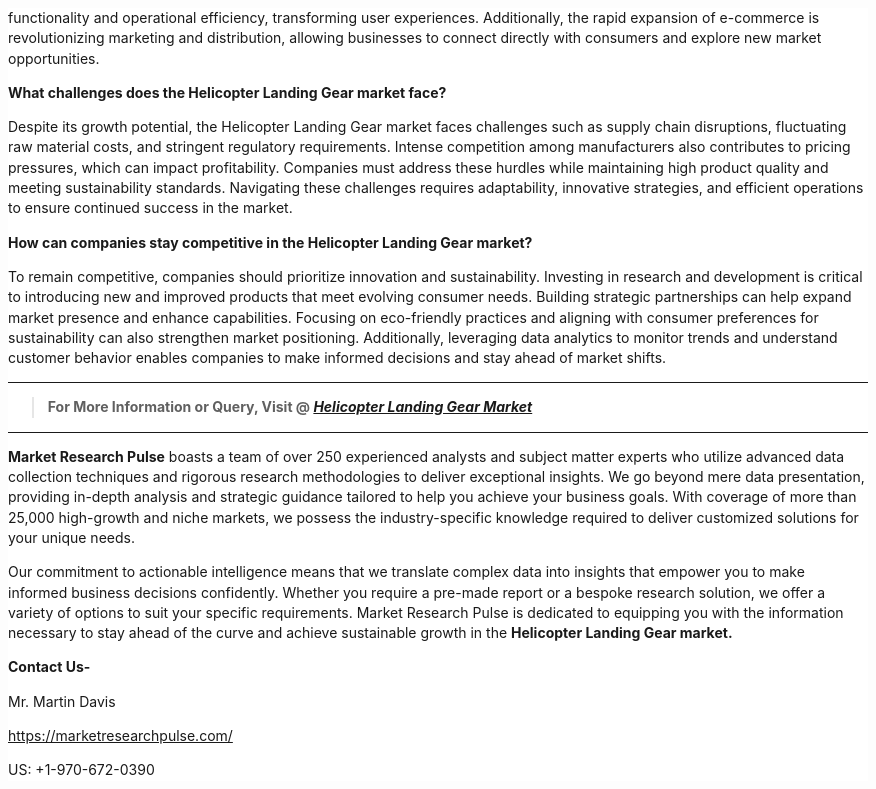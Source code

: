functionality and operational efficiency, transforming user experiences. Additionally, the rapid expansion of e-commerce is revolutionizing marketing and distribution, allowing businesses to connect directly with consumers and explore new market opportunities.</p><p><strong>What challenges does the Helicopter Landing Gear market face?</strong></p><p>Despite its growth potential, the Helicopter Landing Gear market faces challenges such as supply chain disruptions, fluctuating raw material costs, and stringent regulatory requirements. Intense competition among manufacturers also contributes to pricing pressures, which can impact profitability. Companies must address these hurdles while maintaining high product quality and meeting sustainability standards. Navigating these challenges requires adaptability, innovative strategies, and efficient operations to ensure continued success in the market.</p><p><strong>How can companies stay competitive in the Helicopter Landing Gear market?</strong></p><p>To remain competitive, companies should prioritize innovation and sustainability. Investing in research and development is critical to introducing new and improved products that meet evolving consumer needs. Building strategic partnerships can help expand market presence and enhance capabilities. Focusing on eco-friendly practices and aligning with consumer preferences for sustainability can also strengthen market positioning. Additionally, leveraging data analytics to monitor trends and understand customer behavior enables companies to make informed decisions and stay ahead of market shifts.</p><hr /><blockquote><p><strong>For More Information or Query, Visit @&nbsp;<em><a href="https://marketresearchpulse.com/report/139343/helicopter-landing-gear-market?utm_source=Linkedin&utm_medium=021">Helicopter Landing Gear Market</a></em></strong></p></blockquote><hr /><p><strong>Market Research Pulse</strong> boasts a team of over 250 experienced analysts and subject matter experts who utilize advanced data collection techniques and rigorous research methodologies to deliver exceptional insights. We go beyond mere data presentation, providing in-depth analysis and strategic guidance tailored to help you achieve your business goals. With coverage of more than 25,000 high-growth and niche markets, we possess the industry-specific knowledge required to deliver customized solutions for your unique needs.</p><p>Our commitment to actionable intelligence means that we translate complex data into insights that empower you to make informed business decisions confidently. Whether you require a pre-made report or a bespoke research solution, we offer a variety of options to suit your specific requirements. Market Research Pulse is dedicated to equipping you with the information necessary to stay ahead of the curve and achieve sustainable growth in the <strong>Helicopter Landing Gear market.</strong></p><p><strong>Contact Us-</strong></p><p>Mr. Martin Davis</p><p>https://marketresearchpulse.com/</p><p>US: +1-970-672-0390</p>
